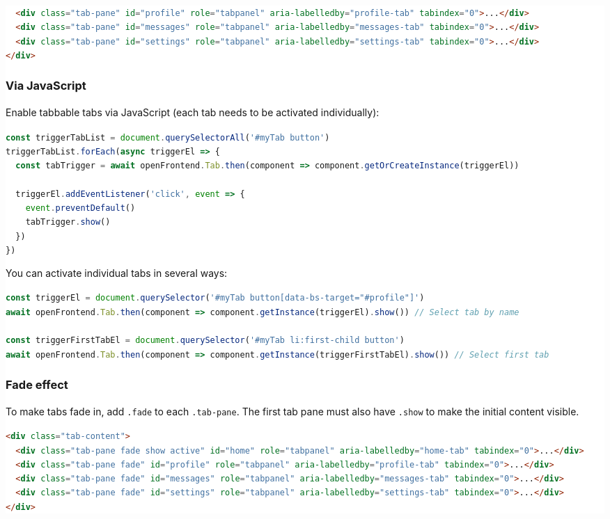 ```html
  <div class="tab-pane" id="profile" role="tabpanel" aria-labelledby="profile-tab" tabindex="0">...</div>
  <div class="tab-pane" id="messages" role="tabpanel" aria-labelledby="messages-tab" tabindex="0">...</div>
  <div class="tab-pane" id="settings" role="tabpanel" aria-labelledby="settings-tab" tabindex="0">...</div>
</div>
```

### Via JavaScript

Enable tabbable tabs via JavaScript (each tab needs to be activated individually):

```js
const triggerTabList = document.querySelectorAll('#myTab button')
triggerTabList.forEach(async triggerEl => {
  const tabTrigger = await openFrontend.Tab.then(component => component.getOrCreateInstance(triggerEl))

  triggerEl.addEventListener('click', event => {
    event.preventDefault()
    tabTrigger.show()
  })
})
```

You can activate individual tabs in several ways:

```js
const triggerEl = document.querySelector('#myTab button[data-bs-target="#profile"]')
await openFrontend.Tab.then(component => component.getInstance(triggerEl).show()) // Select tab by name

const triggerFirstTabEl = document.querySelector('#myTab li:first-child button')
await openFrontend.Tab.then(component => component.getInstance(triggerFirstTabEl).show()) // Select first tab
```

### Fade effect

To make tabs fade in, add `.fade` to each `.tab-pane`. The first tab pane must also have `.show` to make the initial content visible.

```html
<div class="tab-content">
  <div class="tab-pane fade show active" id="home" role="tabpanel" aria-labelledby="home-tab" tabindex="0">...</div>
  <div class="tab-pane fade" id="profile" role="tabpanel" aria-labelledby="profile-tab" tabindex="0">...</div>
  <div class="tab-pane fade" id="messages" role="tabpanel" aria-labelledby="messages-tab" tabindex="0">...</div>
  <div class="tab-pane fade" id="settings" role="tabpanel" aria-labelledby="settings-tab" tabindex="0">...</div>
</div>
```
